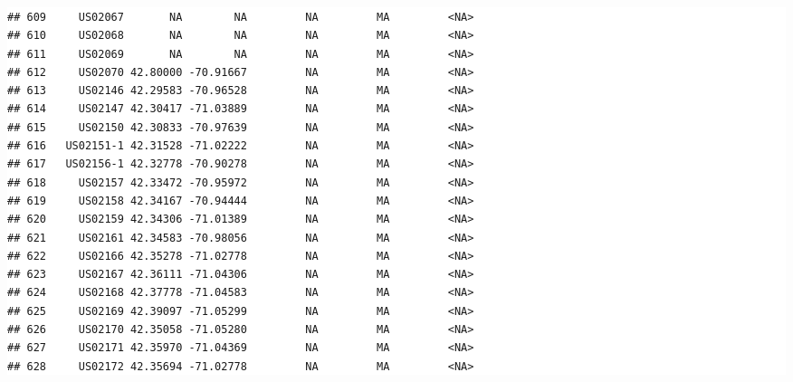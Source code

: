     ## 609     US02067       NA        NA         NA         MA         <NA>
    ## 610     US02068       NA        NA         NA         MA         <NA>
    ## 611     US02069       NA        NA         NA         MA         <NA>
    ## 612     US02070 42.80000 -70.91667         NA         MA         <NA>
    ## 613     US02146 42.29583 -70.96528         NA         MA         <NA>
    ## 614     US02147 42.30417 -71.03889         NA         MA         <NA>
    ## 615     US02150 42.30833 -70.97639         NA         MA         <NA>
    ## 616   US02151-1 42.31528 -71.02222         NA         MA         <NA>
    ## 617   US02156-1 42.32778 -70.90278         NA         MA         <NA>
    ## 618     US02157 42.33472 -70.95972         NA         MA         <NA>
    ## 619     US02158 42.34167 -70.94444         NA         MA         <NA>
    ## 620     US02159 42.34306 -71.01389         NA         MA         <NA>
    ## 621     US02161 42.34583 -70.98056         NA         MA         <NA>
    ## 622     US02166 42.35278 -71.02778         NA         MA         <NA>
    ## 623     US02167 42.36111 -71.04306         NA         MA         <NA>
    ## 624     US02168 42.37778 -71.04583         NA         MA         <NA>
    ## 625     US02169 42.39097 -71.05299         NA         MA         <NA>
    ## 626     US02170 42.35058 -71.05280         NA         MA         <NA>
    ## 627     US02171 42.35970 -71.04369         NA         MA         <NA>
    ## 628     US02172 42.35694 -71.02778         NA         MA         <NA>